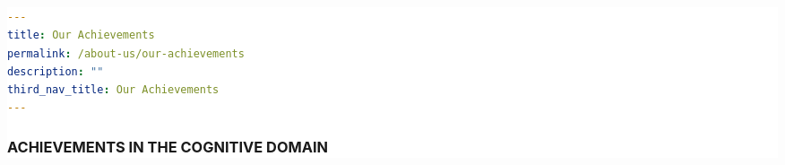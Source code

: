 ```yaml
---
title: Our Achievements
permalink: /about-us/our-achievements
description: ""
third_nav_title: Our Achievements
---
```



### ACHIEVEMENTS IN THE COGNITIVE DOMAIN
